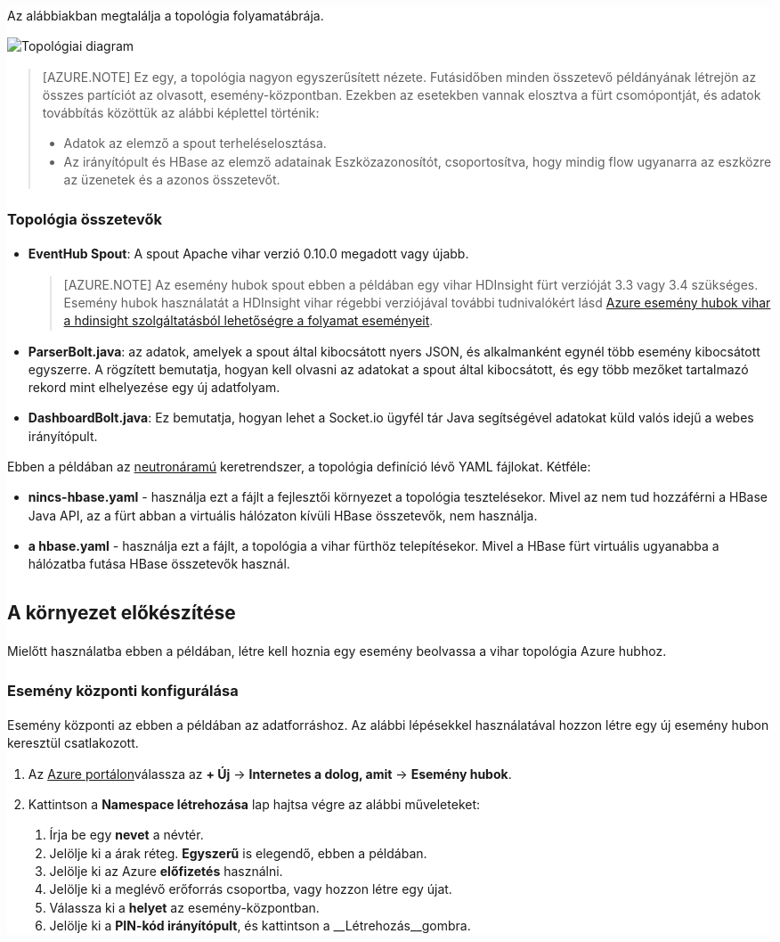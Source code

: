 Az alábbiakban megtalálja a topológia folyamatábrája.

![Topológiai diagram](./media/hdinsight-storm-sensor-data-analysis/sensoranalysis.png)

> [AZURE.NOTE] Ez egy, a topológia nagyon egyszerűsített nézete. Futásidőben minden összetevő példányának létrejön az összes partíciót az olvasott, esemény-központban. Ezekben az esetekben vannak elosztva a fürt csomópontját, és adatok továbbítás közöttük az alábbi képlettel történik:
>
> * Adatok az elemző a spout terheléselosztása.
> * Az irányítópult és HBase az elemző adatainak Eszközazonosítót, csoportosítva, hogy mindig flow ugyanarra az eszközre az üzenetek és a azonos összetevőt.

### <a name="topology-components"></a>Topológia összetevők

* **EventHub Spout**: A spout Apache vihar verzió 0.10.0 megadott vagy újabb.

    > [AZURE.NOTE] Az esemény hubok spout ebben a példában egy vihar HDInsight fürt verzióját 3.3 vagy 3.4 szükséges. Esemény hubok használatát a HDInsight vihar régebbi verziójával további tudnivalókért lásd [Azure esemény hubok vihar a hdinsight szolgáltatásból lehetőségre a folyamat eseményeit](hdinsight-storm-develop-java-event-hub-topology.md).

* **ParserBolt.java**: az adatok, amelyek a spout által kibocsátott nyers JSON, és alkalmanként egynél több esemény kibocsátott egyszerre. A rögzített bemutatja, hogyan kell olvasni az adatokat a spout által kibocsátott, és egy több mezőket tartalmazó rekord mint elhelyezése egy új adatfolyam.

* **DashboardBolt.java**: Ez bemutatja, hogyan lehet a Socket.io ügyfél tár Java segítségével adatokat küld valós idejű a webes irányítópult.

Ebben a példában az [neutronáramú](https://storm.apache.org/releases/0.10.0/flux.html) keretrendszer, a topológia definíció lévő YAML fájlokat. Kétféle:

* __nincs-hbase.yaml__ - használja ezt a fájlt a fejlesztői környezet a topológia tesztelésekor. Mivel az nem tud hozzáférni a HBase Java API, az a fürt abban a virtuális hálózaton kívüli HBase összetevők, nem használja.

* __a hbase.yaml__ - használja ezt a fájlt, a topológia a vihar fürthöz telepítésekor. Mivel a HBase fürt virtuális ugyanabba a hálózatba futása HBase összetevők használ.

## <a name="prepare-your-environment"></a>A környezet előkészítése

Mielőtt használatba ebben a példában, létre kell hoznia egy esemény beolvassa a vihar topológia Azure hubhoz.

### <a name="configure-event-hub"></a>Esemény központi konfigurálása

Esemény központi az ebben a példában az adatforráshoz. Az alábbi lépésekkel használatával hozzon létre egy új esemény hubon keresztül csatlakozott.

1. Az [Azure portálon](https://portal.azure.com)válassza az **+ Új** -> __Internetes a dolog, amit__ -> __Esemény hubok__.

2. Kattintson a __Namespace létrehozása__ lap hajtsa végre az alábbi műveleteket:

    1. Írja be egy __nevet__ a névtér.
    2. Jelölje ki a árak réteg. __Egyszerű__ is elegendő, ebben a példában.
    3. Jelölje ki az Azure __előfizetés__ használni.
    4. Jelölje ki a meglévő erőforrás csoportba, vagy hozzon létre egy újat.
    5. Válassza ki a __helyet__ az esemény-központban.
    6. Jelölje ki a __PIN-kód irányítópult__, és kattintson a __Létrehozás__gombra.


[azure-portal]: https://portal.azure.com